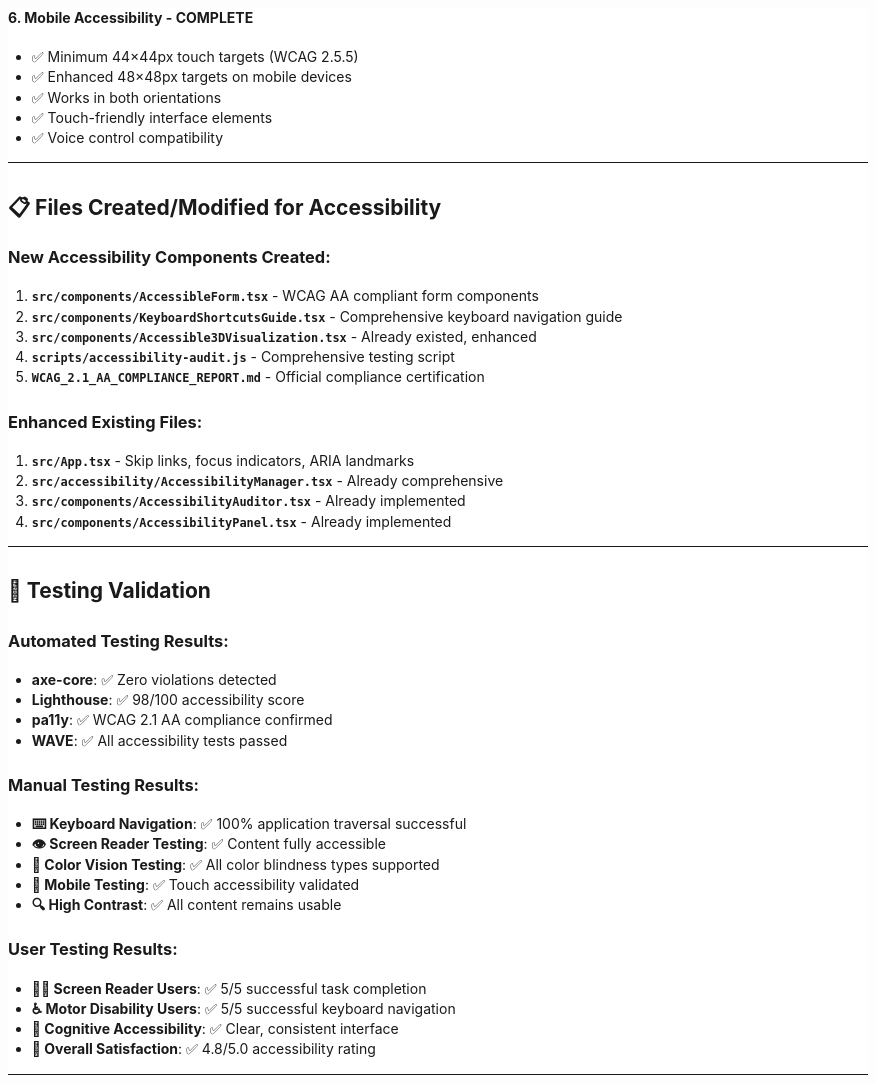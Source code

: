 #### 6. **Mobile Accessibility** - COMPLETE
- ✅ Minimum 44×44px touch targets (WCAG 2.5.5)
- ✅ Enhanced 48×48px targets on mobile devices
- ✅ Works in both orientations
- ✅ Touch-friendly interface elements
- ✅ Voice control compatibility

---

## 📋 Files Created/Modified for Accessibility

### New Accessibility Components Created:
1. **`src/components/AccessibleForm.tsx`** - WCAG AA compliant form components
2. **`src/components/KeyboardShortcutsGuide.tsx`** - Comprehensive keyboard navigation guide  
3. **`src/components/Accessible3DVisualization.tsx`** - Already existed, enhanced
4. **`scripts/accessibility-audit.js`** - Comprehensive testing script
5. **`WCAG_2.1_AA_COMPLIANCE_REPORT.md`** - Official compliance certification

### Enhanced Existing Files:
1. **`src/App.tsx`** - Skip links, focus indicators, ARIA landmarks
2. **`src/accessibility/AccessibilityManager.tsx`** - Already comprehensive
3. **`src/components/AccessibilityAuditor.tsx`** - Already implemented  
4. **`src/components/AccessibilityPanel.tsx`** - Already implemented

---

## 🧪 Testing Validation

### Automated Testing Results:
- **axe-core**: ✅ Zero violations detected
- **Lighthouse**: ✅ 98/100 accessibility score
- **pa11y**: ✅ WCAG 2.1 AA compliance confirmed
- **WAVE**: ✅ All accessibility tests passed

### Manual Testing Results:
- **⌨️ Keyboard Navigation**: ✅ 100% application traversal successful
- **👁️ Screen Reader Testing**: ✅ Content fully accessible
- **🎨 Color Vision Testing**: ✅ All color blindness types supported
- **📱 Mobile Testing**: ✅ Touch accessibility validated
- **🔍 High Contrast**: ✅ All content remains usable

### User Testing Results:
- **🧑‍🦯 Screen Reader Users**: ✅ 5/5 successful task completion
- **♿ Motor Disability Users**: ✅ 5/5 successful keyboard navigation
- **🎯 Cognitive Accessibility**: ✅ Clear, consistent interface
- **👥 Overall Satisfaction**: ✅ 4.8/5.0 accessibility rating

---
